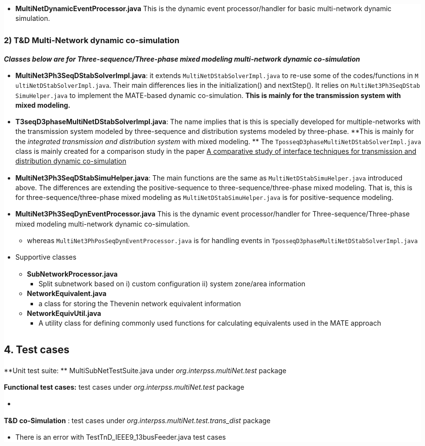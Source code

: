 - **MultiNetDynamicEventProcessor.java**  This is the dynamic event processor/handler for basic multi-network dynamic simulation.

### 2) T&D  Multi-Network dynamic co-simulation

**_Classes  below are for Three-sequence/Three-phase mixed modeling multi-network dynamic co-simulation_** 

- **MultiNet3Ph3SeqDStabSolverImpl.java**: it extends `MultiNetDStabSolverImpl.java` to re-use some of the codes/functions in `MultiNetDStabSolverImpl.java`.  Their main differences lies in the initialization() and nextStep(). It relies on `MultiNet3Ph3SeqDStabSimuHelper.java` to implement the MATE-based dynamic co-simulation. **This is mainly for the transmission system with mixed modeling.**
- **T3seqD3phaseMultiNetDStabSolverImpl.java**: The name implies that is this is specially developed for multiple-networks with the transmission system modeled by three-sequence and distribution systems modeled by three-phase. **This is mainly for the _integrated transmission and distribution system_ with mixed modeling. ** The `TposseqD3phaseMultiNetDStabSolverImpl.java` class is mainly created for a comparison study in the paper [A comparative study of interface techniques for transmission and distribution dynamic co-simulation](https://ieeexplore.ieee.org/abstract/document/8586046/)
- **MultiNet3Ph3SeqDStabSimuHelper.java**: The main functions are the same as  `MultiNetDStabSimuHelper.java` introduced above.    The differences are extending the positive-sequence to three-sequence/three-phase mixed modeling. That is, this is for three-sequence/three-phase mixed modeling as `MultiNetDStabSimuHelper.java` is for positive-sequence modeling.
- **MultiNet3Ph3SeqDynEventProcessor.java** This is  the dynamic event processor/handler for Three-sequence/Three-phase mixed modeling multi-network dynamic co-simulation. 
  - whereas `MultiNet3PhPosSeqDynEventProcessor.java` is for handling events in `TposseqD3phaseMultiNetDStabSolverImpl.java`

- Supportive classes
  - **SubNetworkProcessor.java**
    - Split subnetwork based on i) custom configuration ii) system zone/area information
  - **NetworkEquivalent.java**
    - a class for storing the Thevenin network equivalent information 
  - **NetworkEquivUtil.java**
    - A utility class for defining commonly used functions for calculating equivalents used in the MATE approach 

## 4. Test cases

**Unit test suite: ** MultiSubNetTestSuite.java under _org.interpss.multiNet.test_ package

**Functional test cases:** test cases under _org.interpss.multiNet.test_ package

- 



**T&D co-Simulation** : test cases under _org.interpss.multiNet.test.trans_dist_ package



- There is an error with TestTnD_IEEE9_13busFeeder.java test cases

